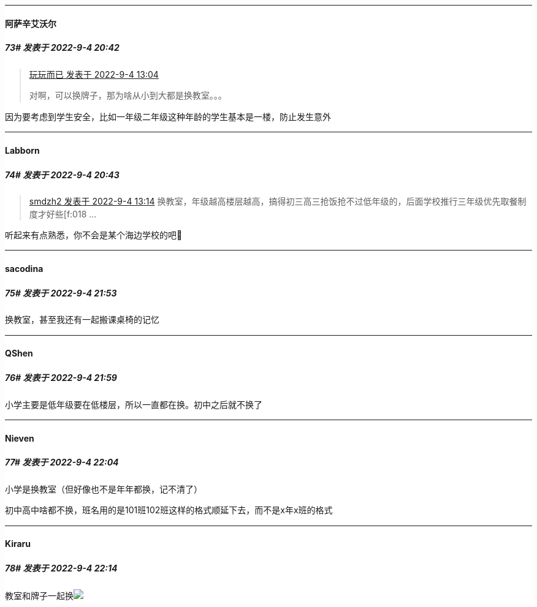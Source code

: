 

*****

####  阿萨辛艾沃尔  
##### 73#       发表于 2022-9-4 20:42

<blockquote><a href="httphttps://bbs.saraba1st.com/2b/forum.php?mod=redirect&amp;goto=findpost&amp;pid=57335108&amp;ptid=2090665" target="_blank">玩玩而已 发表于 2022-9-4 13:04</a>

对啊，可以换牌子，那为啥从小到大都是换教室。。。</blockquote>
因为要考虑到学生安全，比如一年级二年级这种年龄的学生基本是一楼，防止发生意外

*****

####  Labborn  
##### 74#       发表于 2022-9-4 20:43

<blockquote><a href="httphttps://bbs.saraba1st.com/2b/forum.php?mod=redirect&amp;goto=findpost&amp;pid=57335203&amp;ptid=2090665" target="_blank">smdzh2 发表于 2022-9-4 13:14</a>
换教室，年级越高楼层越高，搞得初三高三抢饭抢不过低年级的，后面学校推行三年级优先取餐制度才好些[f:018 ...</blockquote>
听起来有点熟悉，你不会是某个海边学校的吧👀



*****

####  sacodina  
##### 75#       发表于 2022-9-4 21:53

换教室，甚至我还有一起搬课桌椅的记忆

*****

####  QShen  
##### 76#       发表于 2022-9-4 21:59

小学主要是低年级要在低楼层，所以一直都在换。初中之后就不换了



*****

####  Nieven  
##### 77#       发表于 2022-9-4 22:04

小学是换教室（但好像也不是年年都换，记不清了）

初中高中啥都不换，班名用的是101班102班这样的格式顺延下去，而不是x年x班的格式



*****

####  Kiraru  
##### 78#       发表于 2022-9-4 22:14

教室和牌子一起换<img src="https://static.saraba1st.com/image/smiley/face2017/037.png" referrerpolicy="no-referrer">

